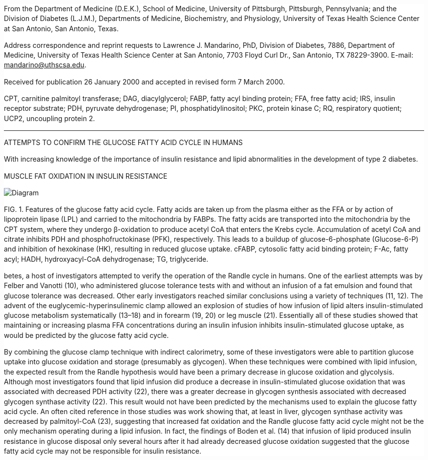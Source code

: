 
From the Department of Medicine (D.E.K.), School of Medicine, University of Pittsburgh, Pittsburgh, Pennsylvania; and the Division of Diabetes (L.J.M.), Departments of Medicine, Biochemistry, and Physiology, University of Texas Health Science Center at San Antonio, San Antonio, Texas.

Address correspondence and reprint requests to Lawrence J. Mandarino, PhD, Division of Diabetes, 7886, Department of Medicine, University of Texas Health Science Center at San Antonio, 7703 Floyd Curl Dr., San Antonio, TX 78229-3900. E-mail: mandarino@uthscsa.edu.

Received for publication 26 January 2000 and accepted in revised form 7 March 2000.

CPT, carnitine palmitoyl transferase; DAG, diacylglycerol; FABP, fatty acyl binding protein; FFA, free fatty acid; IRS, insulin receptor substrate; PDH, pyruvate dehydrogenase; PI, phosphatidylinositol; PKC, protein kinase C; RQ, respiratory quotient; UCP2, uncoupling protein 2.

---

ATTEMPTS TO CONFIRM THE GLUCOSE FATTY ACID CYCLE IN HUMANS

With increasing knowledge of the importance of insulin resistance and lipid abnormalities in the development of type 2 diabetes.

MUSCLE FAT OXIDATION IN INSULIN RESISTANCE

![Diagram](attachment:diagram.png)

FIG. 1. Features of the glucose fatty acid cycle. Fatty acids are taken up from the plasma either as the FFA or by action of lipoprotein lipase (LPL) and carried to the mitochondria by FABPs. The fatty acids are transported into the mitochondria by the CPT system, where they undergo β-oxidation to produce acetyl CoA that enters the Krebs cycle. Accumulation of acetyl CoA and citrate inhibits PDH and phosphofructokinase (PFK), respectively. This leads to a buildup of glucose-6-phosphate (Glucose-6-P) and inhibition of hexokinase (HK), resulting in reduced glucose uptake. cFABP, cytosolic fatty acid binding protein; F-Ac, fatty acyl; HADH, hydroxyacyl-CoA dehydrogenase; TG, triglyceride.

betes, a host of investigators attempted to verify the operation of the Randle cycle in humans. One of the earliest attempts was by Felber and Vanotti (10), who administered glucose tolerance tests with and without an infusion of a fat emulsion and found that glucose tolerance was decreased. Other early investigators reached similar conclusions using a variety of techniques (11, 12). The advent of the euglycemic-hyperinsulinemic clamp allowed an explosion of studies of how infusion of lipid alters insulin-stimulated glucose metabolism systematically (13–18) and in forearm (19, 20) or leg muscle (21). Essentially all of these studies showed that maintaining or increasing plasma FFA concentrations during an insulin infusion inhibits insulin-stimulated glucose uptake, as would be predicted by the glucose fatty acid cycle.

By combining the glucose clamp technique with indirect calorimetry, some of these investigators were able to partition glucose uptake into glucose oxidation and storage (presumably as glycogen). When these techniques were combined with lipid infusion, the expected result from the Randle hypothesis would have been a primary decrease in glucose oxidation and glycolysis. Although most investigators found that lipid infusion did produce a decrease in insulin-stimulated glucose oxidation that was associated with decreased PDH activity (22), there was a greater decrease in glycogen synthesis associated with decreased glycogen synthase activity (22). This result would not have been predicted by the mechanisms used to explain the glucose fatty acid cycle. An often cited reference in those studies was work showing that, at least in liver, glycogen synthase activity was decreased by palmitoyl-CoA (23), suggesting that increased fat oxidation and the Randle glucose fatty acid cycle might not be the only mechanism operating during a lipid infusion. In fact, the findings of Boden et al. (14) that infusion of lipid produced insulin resistance in glucose disposal only several hours after it had already decreased glucose oxidation suggested that the glucose fatty acid cycle may not be responsible for insulin resistance.
